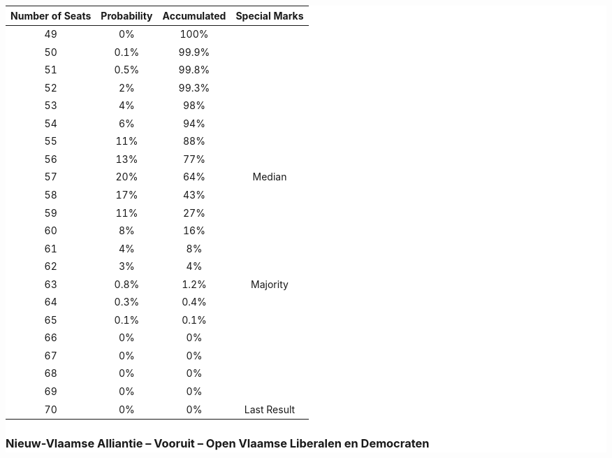 | Number of Seats | Probability | Accumulated | Special Marks |
|:---------------:|:-----------:|:-----------:|:-------------:|
| 49 | 0% | 100% |  |
| 50 | 0.1% | 99.9% |  |
| 51 | 0.5% | 99.8% |  |
| 52 | 2% | 99.3% |  |
| 53 | 4% | 98% |  |
| 54 | 6% | 94% |  |
| 55 | 11% | 88% |  |
| 56 | 13% | 77% |  |
| 57 | 20% | 64% | Median |
| 58 | 17% | 43% |  |
| 59 | 11% | 27% |  |
| 60 | 8% | 16% |  |
| 61 | 4% | 8% |  |
| 62 | 3% | 4% |  |
| 63 | 0.8% | 1.2% | Majority |
| 64 | 0.3% | 0.4% |  |
| 65 | 0.1% | 0.1% |  |
| 66 | 0% | 0% |  |
| 67 | 0% | 0% |  |
| 68 | 0% | 0% |  |
| 69 | 0% | 0% |  |
| 70 | 0% | 0% | Last Result |

### Nieuw-Vlaamse Alliantie – Vooruit – Open Vlaamse Liberalen en Democraten
